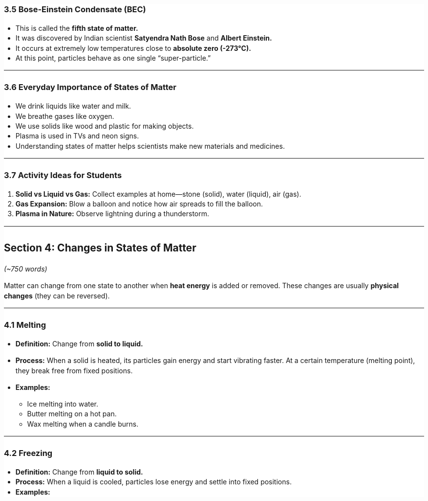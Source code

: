 
### **3.5 Bose-Einstein Condensate (BEC)**

* This is called the **fifth state of matter.**
* It was discovered by Indian scientist **Satyendra Nath Bose** and **Albert Einstein.**
* It occurs at extremely low temperatures close to **absolute zero (-273°C).**
* At this point, particles behave as one single “super-particle.”

---

### **3.6 Everyday Importance of States of Matter**

* We drink liquids like water and milk.
* We breathe gases like oxygen.
* We use solids like wood and plastic for making objects.
* Plasma is used in TVs and neon signs.
* Understanding states of matter helps scientists make new materials and medicines.

---

### **3.7 Activity Ideas for Students**

1. **Solid vs Liquid vs Gas:** Collect examples at home—stone (solid), water (liquid), air (gas).
2. **Gas Expansion:** Blow a balloon and notice how air spreads to fill the balloon.
3. **Plasma in Nature:** Observe lightning during a thunderstorm.

---

## **Section 4: Changes in States of Matter**

*(\~750 words)*

Matter can change from one state to another when **heat energy** is added or removed. These changes are usually **physical changes** (they can be reversed).

---

### **4.1 Melting**

* **Definition:** Change from **solid to liquid.**
* **Process:** When a solid is heated, its particles gain energy and start vibrating faster. At a certain temperature (melting point), they break free from fixed positions.
* **Examples:**

  * Ice melting into water.
  * Butter melting on a hot pan.
  * Wax melting when a candle burns.

---

### **4.2 Freezing**

* **Definition:** Change from **liquid to solid.**
* **Process:** When a liquid is cooled, particles lose energy and settle into fixed positions.
* **Examples:**
